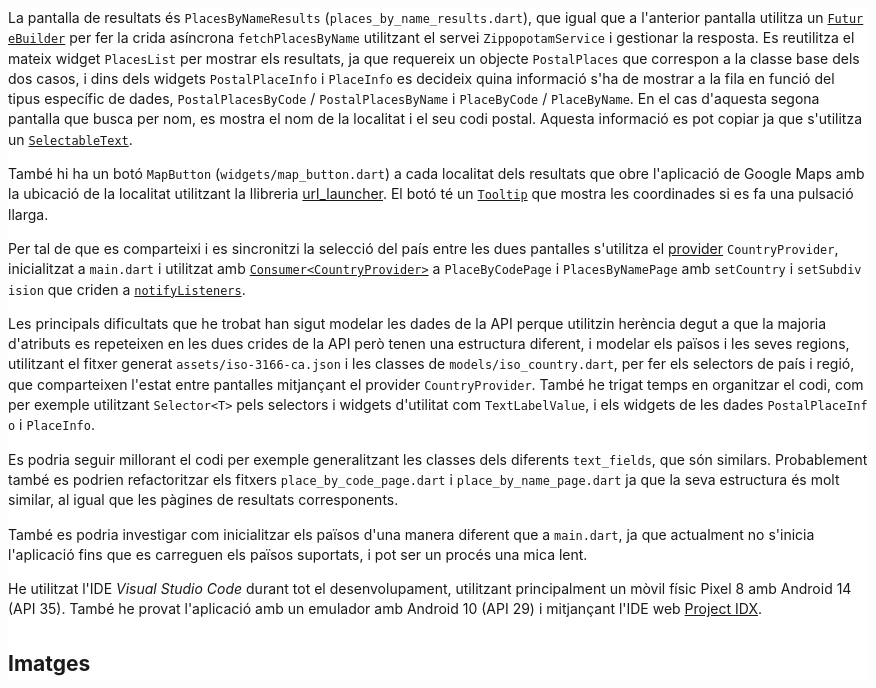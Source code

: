 La pantalla de resultats és `PlacesByNameResults` (`places_by_name_results.dart`), que igual que a l'anterior pantalla utilitza un [`FutureBuilder`](https://api.flutter.dev/flutter/widgets/FutureBuilder-class.html) per fer la crida asíncrona `fetchPlacesByName` utilitzant el servei `ZippopotamService` i gestionar la resposta. Es reutilitza el mateix widget `PlacesList` per mostrar els resultats, ja que requereix un objecte `PostalPlaces` que correspon a la classe base dels dos casos, i dins dels widgets `PostalPlaceInfo` i `PlaceInfo` es decideix quina informació s'ha de mostrar a la fila en funció del tipus específic de dades, `PostalPlacesByCode` / `PostalPlacesByName` i `PlaceByCode` / `PlaceByName`. En el cas d'aquesta segona pantalla que busca per nom, es mostra el nom de la localitat i el seu codi postal. Aquesta informació es pot copiar ja que s'utilitza un [`SelectableText`](https://api.flutter.dev/flutter/material/SelectableText-class.html).

També hi ha un botó `MapButton` (`widgets/map_button.dart`) a cada localitat dels resultats que obre l'aplicació de Google Maps amb la ubicació de la localitat utilitzant la llibreria [url_launcher](https://pub.dev/packages/url_launcher). El botó té un [`Tooltip`](https://api.flutter.dev/flutter/material/Tooltip-class.html) que mostra les coordinades si es fa una pulsació llarga.

Per tal de que es comparteixi i es sincronitzi la selecció del país entre les dues pantalles s'utilitza el [provider](https://pub.dev/packages/provider) `CountryProvider`, inicialitzat a `main.dart` i utilitzat amb [`Consumer<CountryProvider>`](https://pub.dev/documentation/provider/latest/provider/Consumer-class.html) a `PlaceByCodePage` i `PlacesByNamePage` amb `setCountry` i `setSubdivision` que criden a [`notifyListeners`](https://api.flutter.dev/flutter/foundation/ChangeNotifier/notifyListeners.html).

Les principals dificultats que he trobat han sigut modelar les dades de la API perque utilitzin herència degut a que la majoria d'atributs es repeteixen en les dues crides de la API però tenen una estructura diferent, i modelar els països i les seves regions, utilitzant el fitxer generat `assets/iso-3166-ca.json` i les classes de `models/iso_country.dart`, per fer els selectors de país i regió, que comparteixen l'estat entre pantalles mitjançant el provider `CountryProvider`.
També he trigat temps en organitzar el codi, com per exemple utilitzant `Selector<T>` pels selectors i widgets d'utilitat com `TextLabelValue`, i els widgets de les dades `PostalPlaceInfo` i `PlaceInfo`.

Es podria seguir millorant el codi per exemple generalitzant les classes dels diferents `text_fields`, que són similars. Probablement també es podrien refactoritzar els fitxers `place_by_code_page.dart` i `place_by_name_page.dart` ja que la seva estructura és molt similar, al igual que les pàgines de resultats corresponents.

També es podria investigar com inicialitzar els països d'una manera diferent que a `main.dart`, ja que actualment no s'inicia l'aplicació fins que es carreguen els països suportats, i pot ser un procés una mica lent.

He utilitzat l'IDE _Visual Studio Code_ durant tot el desenvolupament, utilitzant principalment un mòvil físic Pixel 8 amb Android 14 (API 35). També he provat l'aplicació amb un emulador amb Android 10 (API 29) i mitjançant l'IDE web [Project IDX](https://idx.google.com/import?url=https%3A%2F%2Fgithub.com%2FCarleslc%2Fcifo_flutter_fitness_time%2F).

## Imatges
